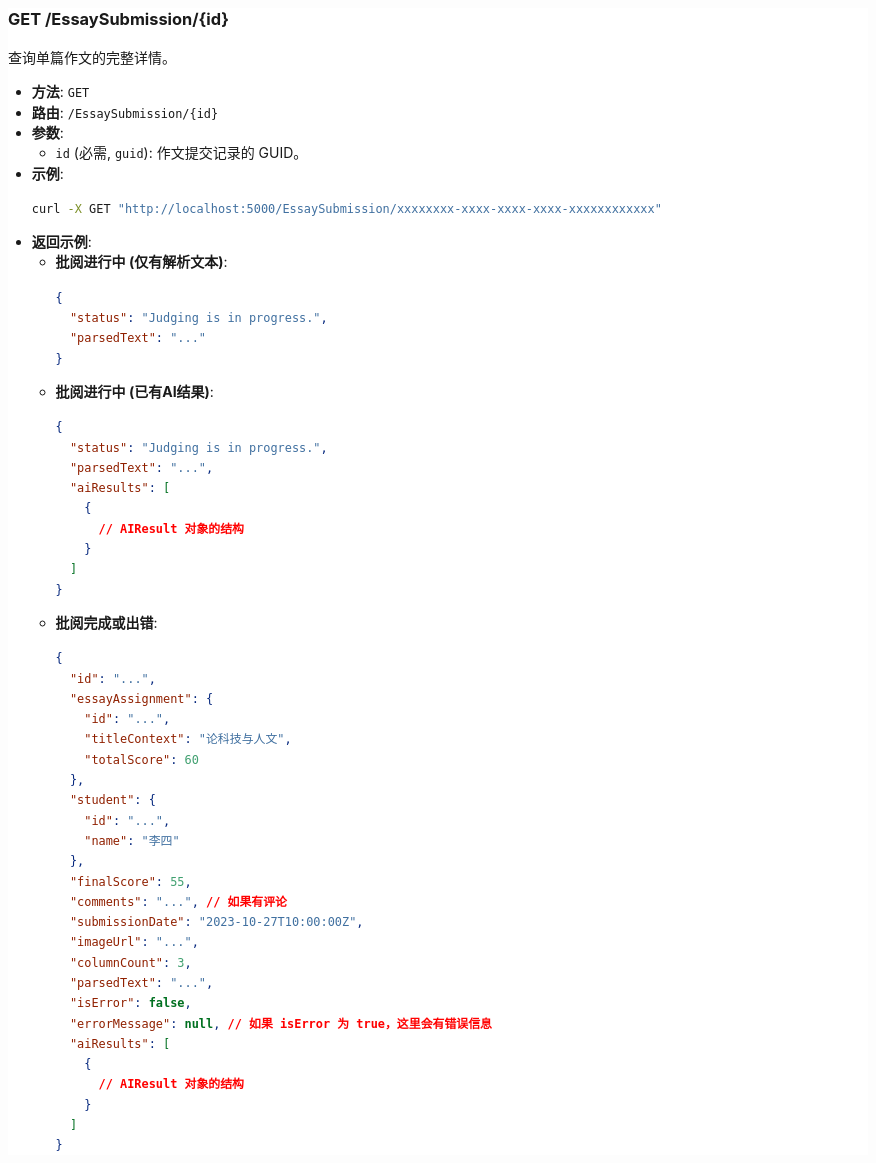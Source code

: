 ### GET /EssaySubmission/{id}

查询单篇作文的完整详情。

- **方法**: `GET`
- **路由**: `/EssaySubmission/{id}`
- **参数**:
  - `id` (必需, `guid`): 作文提交记录的 GUID。
- **示例**:
  ```bash
  curl -X GET "http://localhost:5000/EssaySubmission/xxxxxxxx-xxxx-xxxx-xxxx-xxxxxxxxxxxx"
  ```
- **返回示例**:
  - **批阅进行中 (仅有解析文本)**:
    ```json
    {
      "status": "Judging is in progress.",
      "parsedText": "..."
    }
    ```
  - **批阅进行中 (已有AI结果)**:
    ```json
    {
      "status": "Judging is in progress.",
      "parsedText": "...",
      "aiResults": [
        {
          // AIResult 对象的结构
        }
      ]
    }
    ```
  - **批阅完成或出错**:
    ```json
    {
      "id": "...",
      "essayAssignment": {
        "id": "...",
        "titleContext": "论科技与人文",
        "totalScore": 60
      },
      "student": {
        "id": "...",
        "name": "李四"
      },
      "finalScore": 55,
      "comments": "...", // 如果有评论
      "submissionDate": "2023-10-27T10:00:00Z",
      "imageUrl": "...",
      "columnCount": 3,
      "parsedText": "...",
      "isError": false,
      "errorMessage": null, // 如果 isError 为 true，这里会有错误信息
      "aiResults": [
        {
          // AIResult 对象的结构
        }
      ]
    }
    ```
